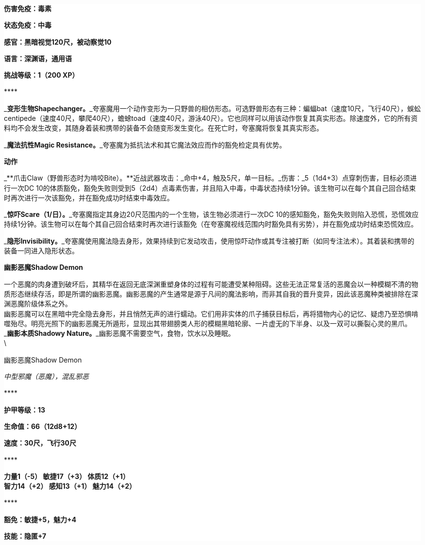 **伤害免疫：毒素**

**状态免疫：中毒**

**感官：黑暗视觉120尺，被动察觉10**

**语言：深渊语，通用语**

**挑战等级：1（200 XP）**

&#x20;****&#x20;

&#x20; _**变形生物Shapechanger。**_夸塞魔用一个动作变形为一只野兽的相仿形态。可选野兽形态有三种：蝙蝠bat（速度10尺，飞行40尺），蜈蚣centipede（速度40尺，攀爬40尺），蟾蜍toad（速度40尺，游泳40尺）。它也同样可以用该动作恢复其真实形态。除速度外，它的所有资料均不会发生改变，其随身着装和携带的装备不会随变形发生变化。在死亡时，夸塞魔将恢复其真实形态。

&#x20; _**魔法抗性Magic Resistance。**_夸塞魔为抵抗法术和其它魔法效应而作的豁免检定具有优势。

**动作**

&#x20; _**爪击Claw（野兽形态时为啃咬Bite）。**近战武器攻击：_命中+4，触及5尺，单一目标。_伤害：_5（1d4+3）点穿刺伤害，目标必须进行一次DC 10的体质豁免，豁免失败则受到5（2d4）点毒素伤害，并且陷入中毒，中毒状态持续1分钟。该生物可以在每个其自己回合结束时再次进行一次该豁免，并在豁免成功时结束中毒效应。

&#x20; _**惊吓Scare（1/日）。**_夸塞魔指定其身边20尺范围内的一个生物，该生物必须进行一次DC 10的感知豁免，豁免失败则陷入恐慌，恐慌效应持续1分钟。该生物可以在每个其自己回合结束时再次进行该豁免（在夸塞魔视线范围内时豁免具有劣势），并在豁免成功时结束恐慌效应。

&#x20; _**隐形Invisibility。**_夸塞魔使用魔法隐去身形，效果持续到它发动攻击，使用惊吓动作或其专注被打断（如同专注法术）。其着装和携带的装备一同进入隐形状态。

&#x20;

**幽影恶魔Shadow Demon**

&#x20;   一个恶魔的肉身遭到破坏后，其精华在返回无底深渊重塑身体的过程有可能遭受某种阻碍。这些无法正常复活的恶魔会以一种模糊不清的物质形态继续存活，即是所谓的幽影恶魔。幽影恶魔的产生通常是源于凡间的魔法影响，而非其自我的晋升变异，因此该恶魔种类被排除在深渊恶魔阶级体系之外。\
&#x20;   幽影恶魔可以在黑暗中完全隐去身形，并且悄然无声的进行蠕动。它们用非实体的爪子捕获目标后，再将猎物内心的记忆、疑虑乃至恐惧啃噬殆尽。明亮光照下的幽影恶魔无所遁形，显现出其带翅膀类人形的模糊黑暗轮廓、一片虚无的下半身、以及一双可以撕裂心灵的黑爪。\
&#x20;   _**幽影本质Shadowy Nature。**_幽影恶魔不需要空气，食物，饮水以及睡眠。\
\


幽影恶魔Shadow Demon

_中型邪魔（恶魔），混乱邪恶_

&#x20;****&#x20;

**护甲等级：13**

**生命值：66（12d8+12）**

**速度：30尺，飞行30尺**

&#x20;****&#x20;

**力量1（-5）      敏捷17（+3）     体质12（+1）**\
**智力14（+2）   感知13（+1）     魅力14（+2）**

&#x20;****&#x20;

**豁免：敏捷+5，魅力+4**

**技能：隐匿+7**
